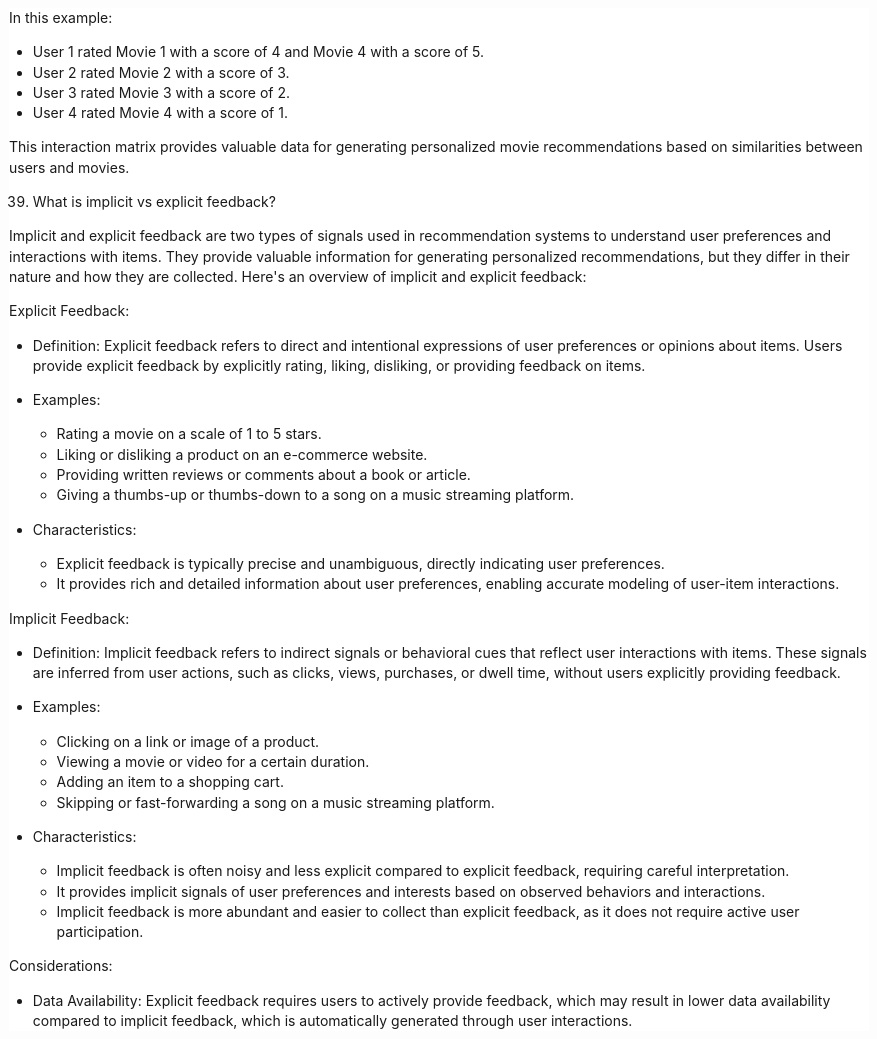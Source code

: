 In this example:

- User 1 rated Movie 1 with a score of 4 and Movie 4 with a score of 5.
- User 2 rated Movie 2 with a score of 3.
- User 3 rated Movie 3 with a score of 2.
- User 4 rated Movie 4 with a score of 1.

This interaction matrix provides valuable data for generating personalized movie recommendations based on similarities between users and movies.

39. What is implicit vs explicit feedback?

Implicit and explicit feedback are two types of signals used in recommendation systems to understand user preferences and interactions with items. They provide valuable information for generating personalized recommendations, but they differ in their nature and how they are collected. Here's an overview of implicit and explicit feedback:

 Explicit Feedback:

- Definition: Explicit feedback refers to direct and intentional expressions of user preferences or opinions about items. Users provide explicit feedback by explicitly rating, liking, disliking, or providing feedback on items.

- Examples:
  - Rating a movie on a scale of 1 to 5 stars.
  - Liking or disliking a product on an e-commerce website.
  - Providing written reviews or comments about a book or article.
  - Giving a thumbs-up or thumbs-down to a song on a music streaming platform.

- Characteristics:
  - Explicit feedback is typically precise and unambiguous, directly indicating user preferences.
  - It provides rich and detailed information about user preferences, enabling accurate modeling of user-item interactions.

 Implicit Feedback:

- Definition: Implicit feedback refers to indirect signals or behavioral cues that reflect user interactions with items. These signals are inferred from user actions, such as clicks, views, purchases, or dwell time, without users explicitly providing feedback.

- Examples:
  - Clicking on a link or image of a product.
  - Viewing a movie or video for a certain duration.
  - Adding an item to a shopping cart.
  - Skipping or fast-forwarding a song on a music streaming platform.

- Characteristics:
  - Implicit feedback is often noisy and less explicit compared to explicit feedback, requiring careful interpretation.
  - It provides implicit signals of user preferences and interests based on observed behaviors and interactions.
  - Implicit feedback is more abundant and easier to collect than explicit feedback, as it does not require active user participation.

 Considerations:

- Data Availability: Explicit feedback requires users to actively provide feedback, which may result in lower data availability compared to implicit feedback, which is automatically generated through user interactions.
